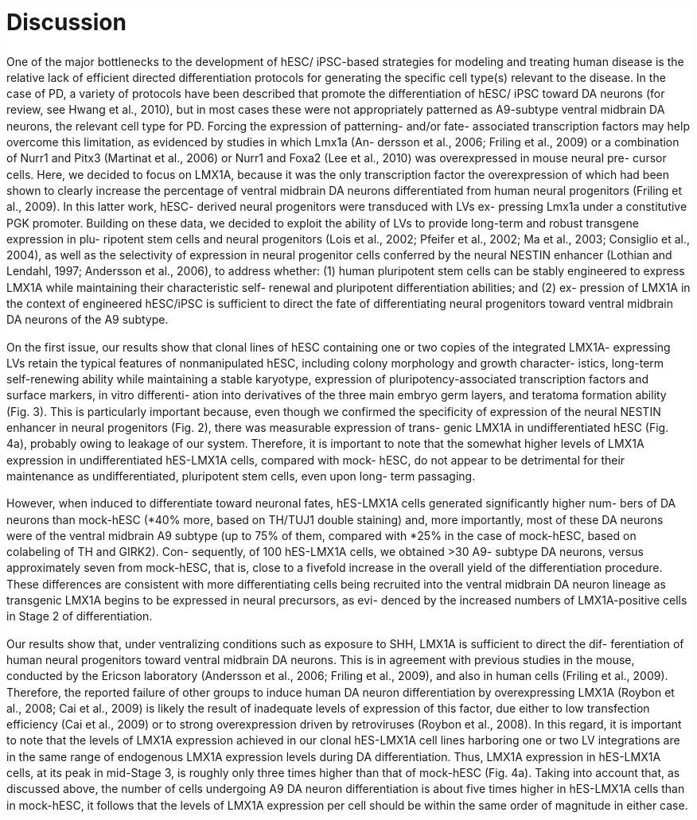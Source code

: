 # Discussion

One of the major bottlenecks to the development of hESC/ iPSC-based strategies for modeling and treating human disease is the relative lack of efficient directed differentiation protocols for generating the specific cell type(s) relevant to the disease. In the case of PD, a variety of protocols have been described that promote the differentiation of hESC/ iPSC toward DA neurons (for review, see Hwang et al., 2010), but in most cases these were not appropriately patterned as A9-subtype ventral midbrain DA neurons, the relevant cell type for PD. Forcing the expression of patterning- and/or fate- associated transcription factors may help overcome this limitation, as evidenced by studies in which Lmx1a (An- dersson et al., 2006; Friling et al., 2009) or a combination of Nurr1 and Pitx3 (Martinat et al., 2006) or Nurr1 and Foxa2 (Lee et al., 2010) was overexpressed in mouse neural pre- cursor cells. Here, we decided to focus on LMX1A, because it was the only transcription factor the overexpression of which had been shown to clearly increase the percentage of ventral midbrain DA neurons differentiated from human neural progenitors (Friling et al., 2009). In this latter work, hESC- derived neural progenitors were transduced with LVs ex- pressing Lmx1a under a constitutive PGK promoter. Building on these data, we decided to exploit the ability of LVs to provide long-term and robust transgene expression in plu- ripotent stem cells and neural progenitors (Lois et al., 2002; Pfeifer et al., 2002; Ma et al., 2003; Consiglio et al., 2004), as well as the selectivity of expression in neural progenitor cells conferred by the neural NESTIN enhancer (Lothian and Lendahl, 1997; Andersson et al., 2006), to address whether: (1) human pluripotent stem cells can be stably engineered to express LMX1A while maintaining their characteristic self- renewal and pluripotent differentiation abilities; and (2) ex- pression of LMX1A in the context of engineered hESC/iPSC is sufficient to direct the fate of differentiating neural progenitors toward ventral midbrain DA neurons of the A9 subtype.

On the first issue, our results show that clonal lines of hESC containing one or two copies of the integrated LMX1A- expressing LVs retain the typical features of nonmanipulated hESC, including colony morphology and growth character- istics, long-term self-renewing ability while maintaining a stable karyotype, expression of pluripotency-associated transcription factors and surface markers, in vitro differenti- ation into derivatives of the three main embryo germ layers, and teratoma formation ability (Fig. 3). This is particularly important because, even though we confirmed the specificity of expression of the neural NESTIN enhancer in neural progenitors (Fig. 2), there was measurable expression of trans- genic LMX1A in undifferentiated hESC (Fig. 4a), probably owing to leakage of our system. Therefore, it is important to note that the somewhat higher levels of LMX1A expression in undifferentiated hES-LMX1A cells, compared with mock- hESC, do not appear to be detrimental for their maintenance as undifferentiated, pluripotent stem cells, even upon long- term passaging.

However, when induced to differentiate toward neuronal fates, hES-LMX1A cells generated significantly higher num- bers of DA neurons than mock-hESC (*40% more, based on TH/TUJ1 double staining) and, more importantly, most of these DA neurons were of the ventral midbrain A9 subtype (up to 75% of them, compared with *25% in the case of mock-hESC, based on colabeling of TH and GIRK2). Con- sequently, of 100 hES-LMX1A cells, we obtained >30 A9- subtype DA neurons, versus approximately seven from mock-hESC, that is, close to a fivefold increase in the overall yield of the differentiation procedure. These differences are consistent with more differentiating cells being recruited into the ventral midbrain DA neuron lineage as transgenic LMX1A begins to be expressed in neural precursors, as evi- denced by the increased numbers of LMX1A-positive cells in Stage 2 of differentiation.

Our results show that, under ventralizing conditions such as exposure to SHH, LMX1A is sufficient to direct the dif- ferentiation of human neural progenitors toward ventral midbrain DA neurons. This is in agreement with previous studies in the mouse, conducted by the Ericson laboratory (Andersson et al., 2006; Friling et al., 2009), and also in human cells (Friling et al., 2009). Therefore, the reported failure of other groups to induce human DA neuron differentiation by overexpressing LMX1A (Roybon et al., 2008; Cai et al., 2009) is likely the result of inadequate levels of expression of this factor, due either to low transfection efficiency (Cai et al., 2009) or to strong overexpression driven by retroviruses (Roybon et al., 2008). In this regard, it is important to note that the levels of LMX1A expression achieved in our clonal hES-LMX1A cell lines harboring one or two LV integrations are in the same range of endogenous LMX1A expression levels during DA differentiation. Thus, LMX1A expression in hES-LMX1A cells, at its peak in mid-Stage 3, is roughly only three times higher than that of mock-hESC (Fig. 4a). Taking into account that, as discussed above, the number of cells undergoing A9 DA neuron differentiation is about five times higher in hES-LMX1A cells than in mock-hESC, it follows that the levels of LMX1A expression per cell should be within the same order of magnitude in either case.
